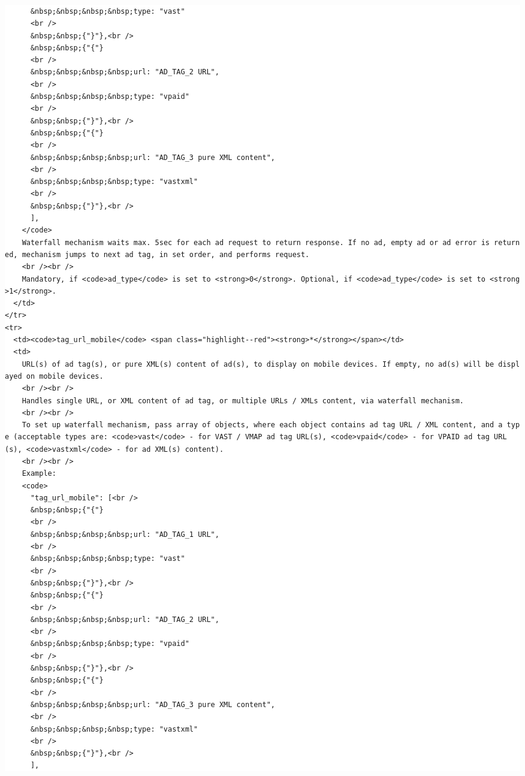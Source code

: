           &nbsp;&nbsp;&nbsp;&nbsp;type: "vast"
          <br />
          &nbsp;&nbsp;{"}"},<br />
          &nbsp;&nbsp;{"{"}
          <br />
          &nbsp;&nbsp;&nbsp;&nbsp;url: "AD_TAG_2 URL",
          <br />
          &nbsp;&nbsp;&nbsp;&nbsp;type: "vpaid"
          <br />
          &nbsp;&nbsp;{"}"},<br />
          &nbsp;&nbsp;{"{"}
          <br />
          &nbsp;&nbsp;&nbsp;&nbsp;url: "AD_TAG_3 pure XML content",
          <br />
          &nbsp;&nbsp;&nbsp;&nbsp;type: "vastxml"
          <br />
          &nbsp;&nbsp;{"}"},<br />
          ],
        </code>
        Waterfall mechanism waits max. 5sec for each ad request to return response. If no ad, empty ad or ad error is returned, mechanism jumps to next ad tag, in set order, and performs request.
        <br /><br />
        Mandatory, if <code>ad_type</code> is set to <strong>0</strong>. Optional, if <code>ad_type</code> is set to <strong>1</strong>.
      </td>
    </tr>
    <tr>
      <td><code>tag_url_mobile</code> <span class="highlight--red"><strong>*</strong></span></td>
      <td>
        URL(s) of ad tag(s), or pure XML(s) content of ad(s), to display on mobile devices. If empty, no ad(s) will be displayed on mobile devices.
        <br /><br />
        Handles single URL, or XML content of ad tag, or multiple URLs / XMLs content, via waterfall mechanism.
        <br /><br />
        To set up waterfall mechanism, pass array of objects, where each object contains ad tag URL / XML content, and a type (acceptable types are: <code>vast</code> - for VAST / VMAP ad tag URL(s), <code>vpaid</code> - for VPAID ad tag URL(s), <code>vastxml</code> - for ad XML(s) content).
        <br /><br />
        Example:
        <code>
          "tag_url_mobile": [<br />
          &nbsp;&nbsp;{"{"}
          <br />
          &nbsp;&nbsp;&nbsp;&nbsp;url: "AD_TAG_1 URL",
          <br />
          &nbsp;&nbsp;&nbsp;&nbsp;type: "vast"
          <br />
          &nbsp;&nbsp;{"}"},<br />
          &nbsp;&nbsp;{"{"}
          <br />
          &nbsp;&nbsp;&nbsp;&nbsp;url: "AD_TAG_2 URL",
          <br />
          &nbsp;&nbsp;&nbsp;&nbsp;type: "vpaid"
          <br />
          &nbsp;&nbsp;{"}"},<br />
          &nbsp;&nbsp;{"{"}
          <br />
          &nbsp;&nbsp;&nbsp;&nbsp;url: "AD_TAG_3 pure XML content",
          <br />
          &nbsp;&nbsp;&nbsp;&nbsp;type: "vastxml"
          <br />
          &nbsp;&nbsp;{"}"},<br />
          ],